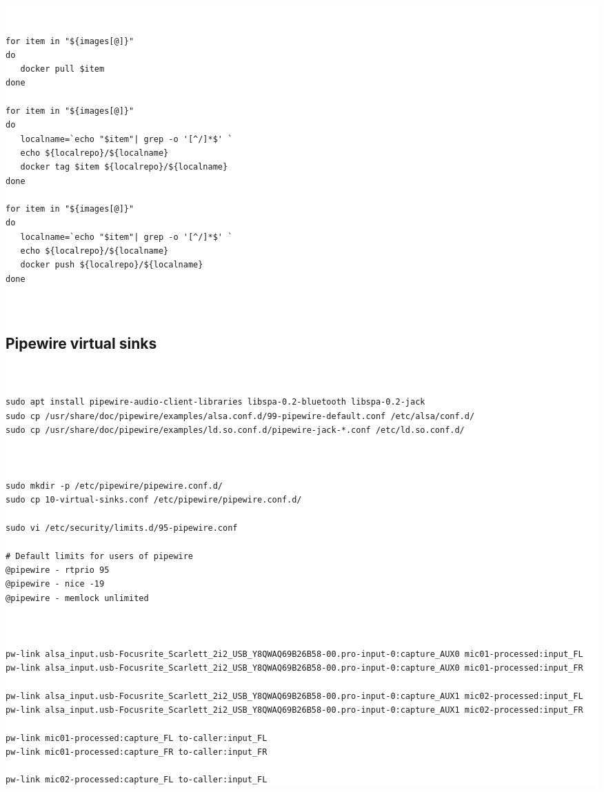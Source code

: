 ```


for item in "${images[@]}"
do
   docker pull $item
done

for item in "${images[@]}"
do
   localname=`echo "$item"| grep -o '[^/]*$' `
   echo ${localrepo}/${localname}
   docker tag $item ${localrepo}/${localname}
done

for item in "${images[@]}"
do
   localname=`echo "$item"| grep -o '[^/]*$' `
   echo ${localrepo}/${localname}
   docker push ${localrepo}/${localname}
done



```



## Pipewire virtual sinks

```


sudo apt install pipewire-audio-client-libraries libspa-0.2-bluetooth libspa-0.2-jack
sudo cp /usr/share/doc/pipewire/examples/alsa.conf.d/99-pipewire-default.conf /etc/alsa/conf.d/
sudo cp /usr/share/doc/pipewire/examples/ld.so.conf.d/pipewire-jack-*.conf /etc/ld.so.conf.d/



sudo mkdir -p /etc/pipewire/pipewire.conf.d/
sudo cp 10-virtual-sinks.conf /etc/pipewire/pipewire.conf.d/

sudo vi /etc/security/limits.d/95-pipewire.conf

# Default limits for users of pipewire
@pipewire - rtprio 95
@pipewire - nice -19
@pipewire - memlock unlimited



pw-link alsa_input.usb-Focusrite_Scarlett_2i2_USB_Y8QWAQ69B26B58-00.pro-input-0:capture_AUX0 mic01-processed:input_FL
pw-link alsa_input.usb-Focusrite_Scarlett_2i2_USB_Y8QWAQ69B26B58-00.pro-input-0:capture_AUX0 mic01-processed:input_FR

pw-link alsa_input.usb-Focusrite_Scarlett_2i2_USB_Y8QWAQ69B26B58-00.pro-input-0:capture_AUX1 mic02-processed:input_FL
pw-link alsa_input.usb-Focusrite_Scarlett_2i2_USB_Y8QWAQ69B26B58-00.pro-input-0:capture_AUX1 mic02-processed:input_FR

pw-link mic01-processed:capture_FL to-caller:input_FL
pw-link mic01-processed:capture_FR to-caller:input_FR

pw-link mic02-processed:capture_FL to-caller:input_FL
```